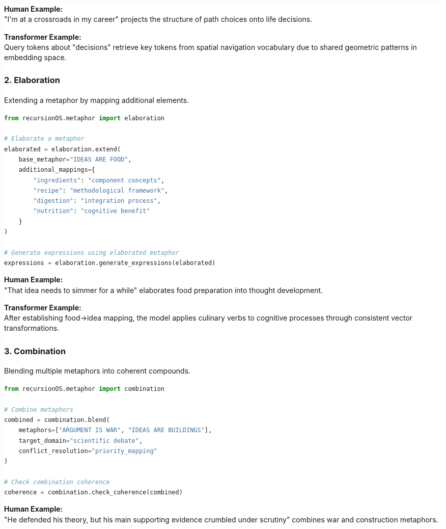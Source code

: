 **Human Example:**  
"I'm at a crossroads in my career" projects the structure of path choices onto life decisions.

**Transformer Example:**  
Query tokens about "decisions" retrieve key tokens from spatial navigation vocabulary due to shared geometric patterns in embedding space.

### 2. Elaboration

Extending a metaphor by mapping additional elements.

```python
from recursionOS.metaphor import elaboration

# Elaborate a metaphor
elaborated = elaboration.extend(
    base_metaphor="IDEAS ARE FOOD",
    additional_mappings={
        "ingredients": "component concepts",
        "recipe": "methodological framework",
        "digestion": "integration process",
        "nutrition": "cognitive benefit"
    }
)

# Generate expressions using elaborated metaphor
expressions = elaboration.generate_expressions(elaborated)
```

**Human Example:**  
"That idea needs to simmer for a while" elaborates food preparation into thought development.

**Transformer Example:**  
After establishing food→idea mapping, the model applies culinary verbs to cognitive processes through consistent vector transformations.

### 3. Combination

Blending multiple metaphors into coherent compounds.

```python
from recursionOS.metaphor import combination

# Combine metaphors
combined = combination.blend(
    metaphors=["ARGUMENT IS WAR", "IDEAS ARE BUILDINGS"],
    target_domain="scientific debate",
    conflict_resolution="priority_mapping"
)

# Check combination coherence
coherence = combination.check_coherence(combined)
```

**Human Example:**  
"He defended his theory, but his main supporting evidence crumbled under scrutiny" combines war and construction metaphors.
